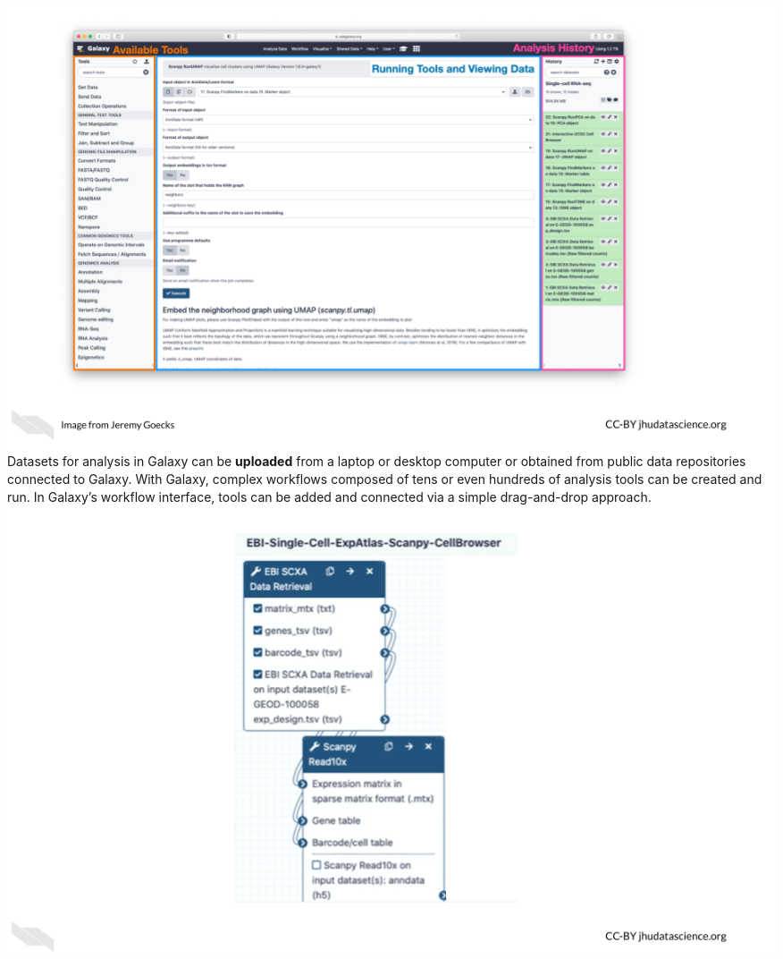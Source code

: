 <img src="resources/images/06-General_Platforms_files/figure-html//1B4LwuvgA6aUopOHEAbES1Agjy7Ex2IpVAoUIoBFbsq0_gfb2e21ecdc_0_111.png" alt="Galaxy user interface showing the 3 panels: left = tools, middle = analysis and data, and right = history and generated datasets" width="100%" style="display: block; margin: auto;" />


Datasets for analysis in Galaxy can be **uploaded** from a laptop or desktop computer or obtained from public data repositories connected to Galaxy. With Galaxy, complex workflows composed of tens or even hundreds of analysis tools can be created and run. In Galaxy’s workflow interface, tools can be added and connected via a simple drag-and-drop approach. 

<img src="resources/images/06-General_Platforms_files/figure-html//1B4LwuvgA6aUopOHEAbES1Agjy7Ex2IpVAoUIoBFbsq0_gfb2e21ecdc_0_141.png" alt="Galaxy workflow example showing the beginning steps of a workflow" width="100%" style="display: block; margin: auto;" />
